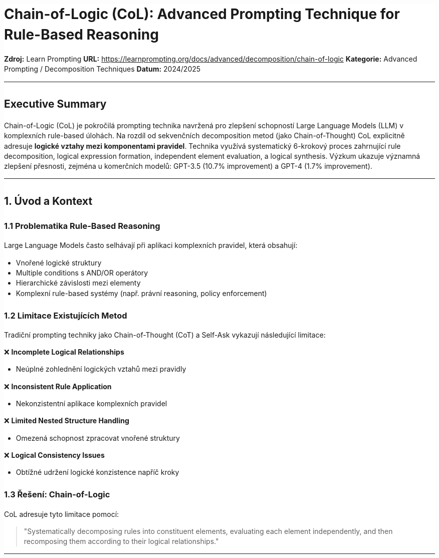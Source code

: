 # Chain-of-Logic (CoL): Advanced Prompting Technique for Rule-Based Reasoning

**Zdroj:** Learn Prompting
**URL:** https://learnprompting.org/docs/advanced/decomposition/chain-of-logic
**Kategorie:** Advanced Prompting / Decomposition Techniques
**Datum:** 2024/2025

---

## Executive Summary

Chain-of-Logic (CoL) je pokročilá prompting technika navržená pro zlepšení schopností Large Language Models (LLM) v komplexních rule-based úlohách. Na rozdíl od sekvenčních decomposition metod (jako Chain-of-Thought) CoL explicitně adresuje **logické vztahy mezi komponentami pravidel**. Technika využívá systematický 6-krokový proces zahrnující rule decomposition, logical expression formation, independent element evaluation, a logical synthesis. Výzkum ukazuje významná zlepšení přesnosti, zejména u komerčních modelů: GPT-3.5 (10.7% improvement) a GPT-4 (1.7% improvement).

---

## 1. Úvod a Kontext

### 1.1 Problematika Rule-Based Reasoning

Large Language Models často selhávají při aplikaci komplexních pravidel, která obsahují:
- Vnořené logické struktury
- Multiple conditions s AND/OR operátory
- Hierarchické závislosti mezi elementy
- Komplexní rule-based systémy (např. právní reasoning, policy enforcement)

### 1.2 Limitace Existujících Metod

Tradiční prompting techniky jako Chain-of-Thought (CoT) a Self-Ask vykazují následující limitace:

❌ **Incomplete Logical Relationships**
- Neúplné zohlednění logických vztahů mezi pravidly

❌ **Inconsistent Rule Application**
- Nekonzistentní aplikace komplexních pravidel

❌ **Limited Nested Structure Handling**
- Omezená schopnost zpracovat vnořené struktury

❌ **Logical Consistency Issues**
- Obtížné udržení logické konzistence napříč kroky

### 1.3 Řešení: Chain-of-Logic

CoL adresuje tyto limitace pomocí:

> "Systematically decomposing rules into constituent elements, evaluating each element independently, and then recomposing them according to their logical relationships."

---